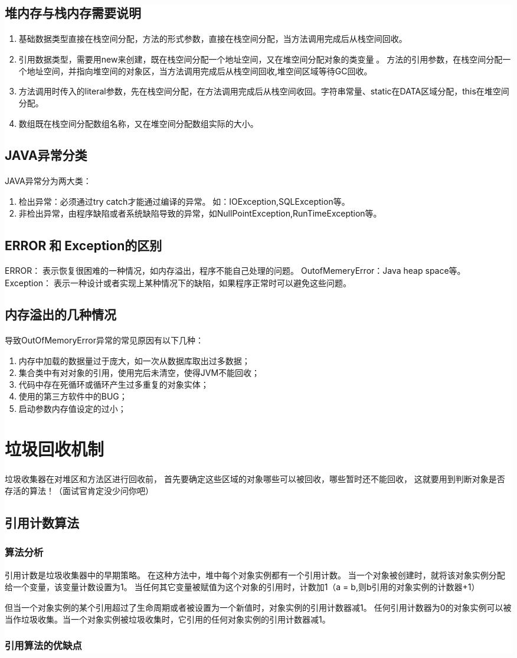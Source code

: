 ## 堆内存与栈内存需要说明

1. 基础数据类型直接在栈空间分配，方法的形式参数，直接在栈空间分配，当方法调用完成后从栈空间回收。

2. 引用数据类型，需要用new来创建，既在栈空间分配一个地址空间，又在堆空间分配对象的类变量 。
    方法的引用参数，在栈空间分配一个地址空间，并指向堆空间的对象区，当方法调用完成后从栈空间回收,堆空间区域等待GC回收。

3. 方法调用时传入的literal参数，先在栈空间分配，在方法调用完成后从栈空间收回。字符串常量、static在DATA区域分配，this在堆空间分配。

4. 数组既在栈空间分配数组名称，又在堆空间分配数组实际的大小。


## JAVA异常分类

JAVA异常分为两大类：
1. 检出异常：必须通过try catch才能通过编译的异常。 如：IOException,SQLException等。
2. 非检出异常，由程序缺陷或者系统缺陷导致的异常，如NullPointException,RunTimeException等。

## ERROR 和 Exception的区别

ERROR： 表示恢复很困难的一种情况，如内存溢出，程序不能自己处理的问题。 OutofMemeryError：Java heap space等。
Exception： 表示一种设计或者实现上某种情况下的缺陷，如果程序正常时可以避免这些问题。

## 内存溢出的几种情况

导致OutOfMemoryError异常的常见原因有以下几种：

1. 内存中加载的数据量过于庞大，如一次从数据库取出过多数据；
2. 集合类中有对对象的引用，使用完后未清空，使得JVM不能回收；
3. 代码中存在死循环或循环产生过多重复的对象实体；
4. 使用的第三方软件中的BUG；
5. 启动参数内存值设定的过小；

# 垃圾回收机制

垃圾收集器在对堆区和方法区进行回收前，
首先要确定这些区域的对象哪些可以被回收，哪些暂时还不能回收，
这就要用到判断对象是否存活的算法！（面试官肯定没少问你吧）

## 引用计数算法

### 算法分析

引用计数是垃圾收集器中的早期策略。
在这种方法中，堆中每个对象实例都有一个引用计数。
当一个对象被创建时，就将该对象实例分配给一个变量，该变量计数设置为1。
当任何其它变量被赋值为这个对象的引用时，计数加1（a = b,则b引用的对象实例的计数器+1）

但当一个对象实例的某个引用超过了生命周期或者被设置为一个新值时，对象实例的引用计数器减1。
任何引用计数器为0的对象实例可以被当作垃圾收集。当一个对象实例被垃圾收集时，它引用的任何对象实例的引用计数器减1。

### 引用算法的优缺点
